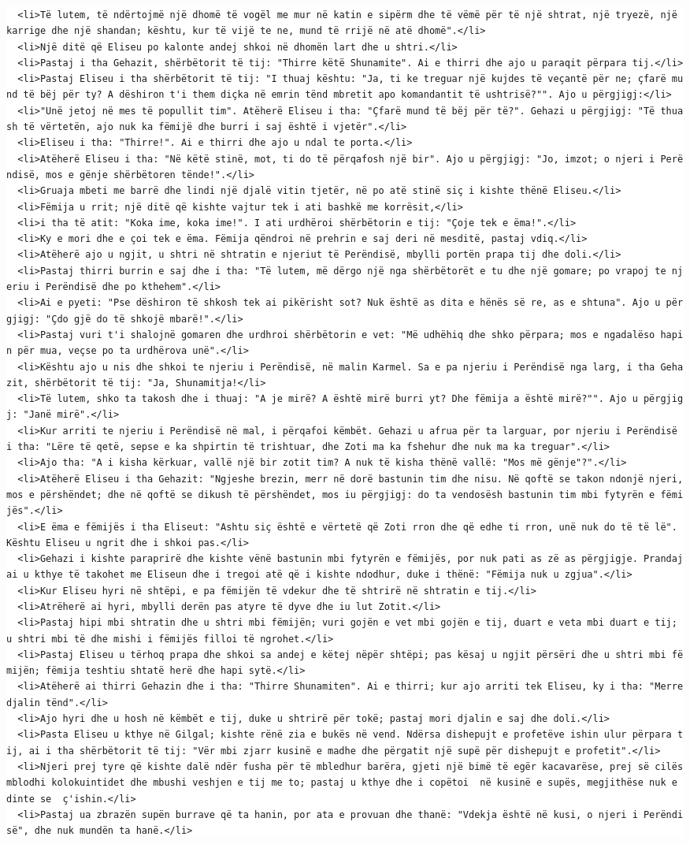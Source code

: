       <li>Të lutem, të ndërtojmë një dhomë të vogël me mur në katin e sipërm dhe të vëmë për të një shtrat, një tryezë, një karrige dhe një shandan; kështu, kur të vijë te ne, mund të rrijë në atë dhomë".</li>
      <li>Një ditë që Eliseu po kalonte andej shkoi në dhomën lart dhe u shtri.</li>
      <li>Pastaj i tha Gehazit, shërbëtorit të tij: "Thirre këtë Shunamite". Ai e thirri dhe ajo u paraqit përpara tij.</li>
      <li>Pastaj Eliseu i tha shërbëtorit të tij: "I thuaj kështu: "Ja, ti ke treguar një kujdes të veçantë për ne; çfarë mund të bëj për ty? A dëshiron t'i them diçka në emrin tënd mbretit apo komandantit të ushtrisë?"". Ajo u përgjigj:</li>
      <li>"Unë jetoj në mes të popullit tim". Atëherë Eliseu i tha: "Çfarë mund të bëj për të?". Gehazi u përgjigj: "Të thuash të vërtetën, ajo nuk ka fëmijë dhe burri i saj është i vjetër".</li>
      <li>Eliseu i tha: "Thirre!". Ai e thirri dhe ajo u ndal te porta.</li>
      <li>Atëherë Eliseu i tha: "Në këtë stinë, mot, ti do të përqafosh një bir". Ajo u përgjigj: "Jo, imzot; o njeri i Perëndisë, mos e gënje shërbëtoren tënde!".</li>
      <li>Gruaja mbeti me barrë dhe lindi një djalë vitin tjetër, në po atë stinë siç i kishte thënë Eliseu.</li>
      <li>Fëmija u rrit; një ditë që kishte vajtur tek i ati bashkë me korrësit,</li>
      <li>i tha të atit: "Koka ime, koka ime!". I ati urdhëroi shërbëtorin e tij: "Çoje tek e ëma!".</li>
      <li>Ky e mori dhe e çoi tek e ëma. Fëmija qëndroi në prehrin e saj deri në mesditë, pastaj vdiq.</li>
      <li>Atëherë ajo u ngjit, u shtri në shtratin e njeriut të Perëndisë, mbylli portën prapa tij dhe doli.</li>
      <li>Pastaj thirri burrin e saj dhe i tha: "Të lutem, më dërgo një nga shërbëtorët e tu dhe një gomare; po vrapoj te njeriu i Perëndisë dhe po kthehem".</li>
      <li>Ai e pyeti: "Pse dëshiron të shkosh tek ai pikërisht sot? Nuk është as dita e hënës së re, as e shtuna". Ajo u përgjigj: "Çdo gjë do të shkojë mbarë!".</li>
      <li>Pastaj vuri t'i shalojnë gomaren dhe urdhroi shërbëtorin e vet: "Më udhëhiq dhe shko përpara; mos e ngadalëso hapin për mua, veçse po ta urdhërova unë".</li>
      <li>Kështu ajo u nis dhe shkoi te njeriu i Perëndisë, në malin Karmel. Sa e pa njeriu i Perëndisë nga larg, i tha Gehazit, shërbëtorit të tij: "Ja, Shunamitja!</li>
      <li>Të lutem, shko ta takosh dhe i thuaj: "A je mirë? A është mirë burri yt? Dhe fëmija a është mirë?"". Ajo u përgjigj: "Janë mirë".</li>
      <li>Kur arriti te njeriu i Perëndisë në mal, i përqafoi këmbët. Gehazi u afrua për ta larguar, por njeriu i Perëndisë i tha: "Lëre të qetë, sepse e ka shpirtin të trishtuar, dhe Zoti ma ka fshehur dhe nuk ma ka treguar".</li>
      <li>Ajo tha: "A i kisha kërkuar, vallë një bir zotit tim? A nuk të kisha thënë vallë: "Mos më gënje"?".</li>
      <li>Atëherë Eliseu i tha Gehazit: "Ngjeshe brezin, merr në dorë bastunin tim dhe nisu. Në qoftë se takon ndonjë njeri, mos e përshëndet; dhe në qoftë se dikush të përshëndet, mos iu përgjigj: do ta vendosësh bastunin tim mbi fytyrën e fëmijës".</li>
      <li>E ëma e fëmijës i tha Eliseut: "Ashtu siç është e vërtetë që Zoti rron dhe që edhe ti rron, unë nuk do të të lë". Kështu Eliseu u ngrit dhe i shkoi pas.</li>
      <li>Gehazi i kishte paraprirë dhe kishte vënë bastunin mbi fytyrën e fëmijës, por nuk pati as zë as përgjigje. Prandaj ai u kthye të takohet me Eliseun dhe i tregoi atë që i kishte ndodhur, duke i thënë: "Fëmija nuk u zgjua".</li>
      <li>Kur Eliseu hyri në shtëpi, e pa fëmijën të vdekur dhe të shtrirë në shtratin e tij.</li>
      <li>Atrëherë ai hyri, mbylli derën pas atyre të dyve dhe iu lut Zotit.</li>
      <li>Pastaj hipi mbi shtratin dhe u shtri mbi fëmijën; vuri gojën e vet mbi gojën e tij, duart e veta mbi duart e tij; u shtri mbi të dhe mishi i fëmijës filloi të ngrohet.</li>
      <li>Pastaj Eliseu u tërhoq prapa dhe shkoi sa andej e këtej nëpër shtëpi; pas kësaj u ngjit përsëri dhe u shtri mbi fëmijën; fëmija teshtiu shtatë herë dhe hapi sytë.</li>
      <li>Atëherë ai thirri Gehazin dhe i tha: "Thirre Shunamiten". Ai e thirri; kur ajo arriti tek Eliseu, ky i tha: "Merre djalin tënd".</li>
      <li>Ajo hyri dhe u hosh në këmbët e tij, duke u shtrirë për tokë; pastaj mori djalin e saj dhe doli.</li>
      <li>Pasta Eliseu u kthye në Gilgal; kishte rënë zia e bukës në vend. Ndërsa dishepujt e profetëve ishin ulur përpara tij, ai i tha shërbëtorit të tij: "Vër mbi zjarr kusinë e madhe dhe përgatit një supë për dishepujt e profetit".</li>
      <li>Njeri prej tyre që kishte dalë ndër fusha për të mbledhur barëra, gjeti një bimë të egër kacavarëse, prej së cilës mblodhi kolokuintidet dhe mbushi veshjen e tij me to; pastaj u kthye dhe i copëtoi  në kusinë e supës, megjithëse nuk e dinte se  ç'ishin.</li>
      <li>Pastaj ua zbrazën supën burrave që ta hanin, por ata e provuan dhe thanë: "Vdekja është në kusi, o njeri i Perëndisë", dhe nuk mundën ta hanë.</li>